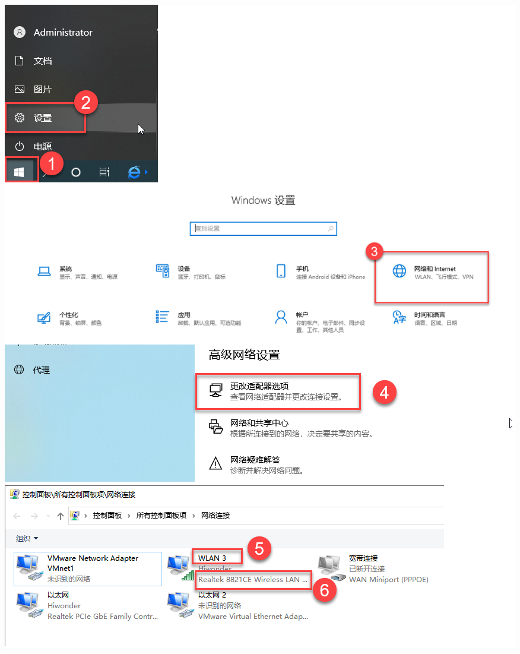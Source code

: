<img class="common_img" src="../_static/media/10.motion_planning_simulation/3.1/image20.png"  />

<img class="common_img" src="../_static/media/10.motion_planning_simulation/3.1/image21.png"  />

<img class="common_img" src="../_static/media/10.motion_planning_simulation/3.1/image22.png"  />

<img class="common_img" src="../_static/media/10.motion_planning_simulation/3.1/image23.png"  />
